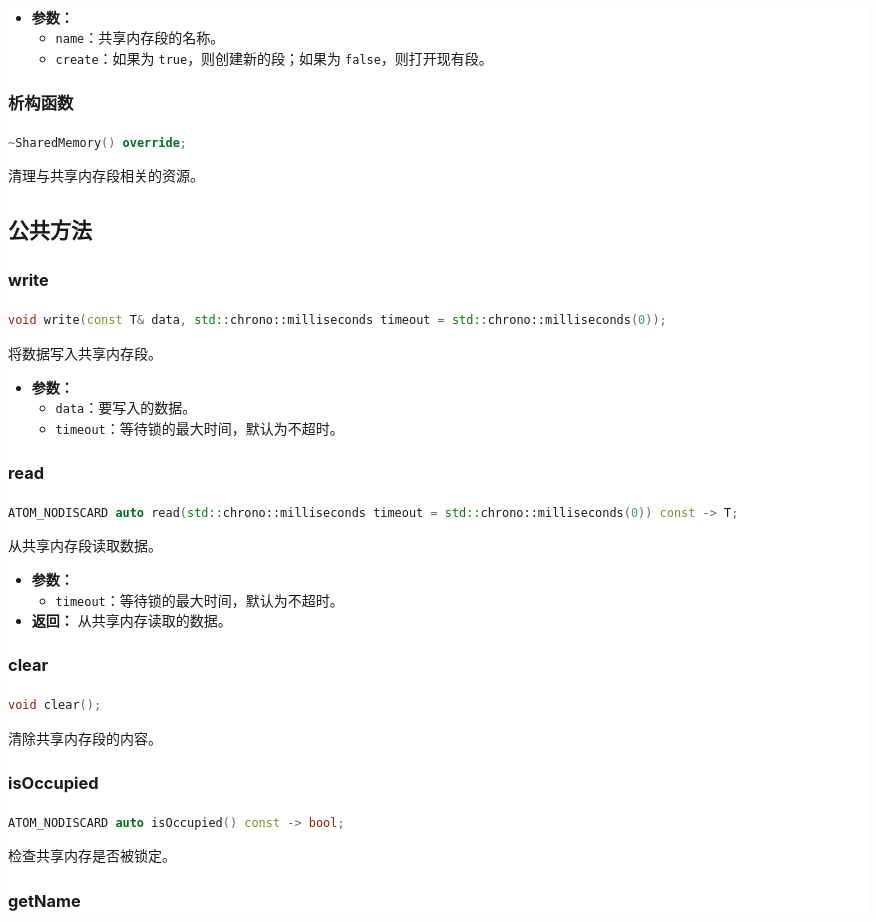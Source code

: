 - **参数：**
  - `name`：共享内存段的名称。
  - `create`：如果为 `true`，则创建新的段；如果为 `false`，则打开现有段。

### 析构函数

```cpp
~SharedMemory() override;
```

清理与共享内存段相关的资源。

## 公共方法

### write

```cpp
void write(const T& data, std::chrono::milliseconds timeout = std::chrono::milliseconds(0));
```

将数据写入共享内存段。

- **参数：**
  - `data`：要写入的数据。
  - `timeout`：等待锁的最大时间，默认为不超时。

### read

```cpp
ATOM_NODISCARD auto read(std::chrono::milliseconds timeout = std::chrono::milliseconds(0)) const -> T;
```

从共享内存段读取数据。

- **参数：**
  - `timeout`：等待锁的最大时间，默认为不超时。
- **返回：** 从共享内存读取的数据。

### clear

```cpp
void clear();
```

清除共享内存段的内容。

### isOccupied

```cpp
ATOM_NODISCARD auto isOccupied() const -> bool;
```

检查共享内存是否被锁定。

### getName

